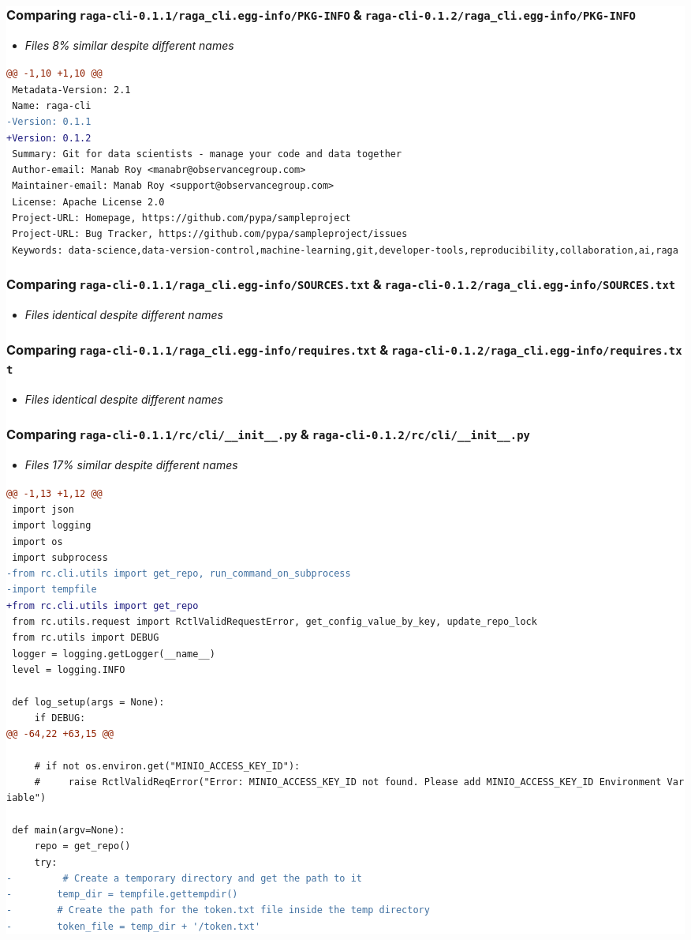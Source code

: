 ### Comparing `raga-cli-0.1.1/raga_cli.egg-info/PKG-INFO` & `raga-cli-0.1.2/raga_cli.egg-info/PKG-INFO`

 * *Files 8% similar despite different names*

```diff
@@ -1,10 +1,10 @@
 Metadata-Version: 2.1
 Name: raga-cli
-Version: 0.1.1
+Version: 0.1.2
 Summary: Git for data scientists - manage your code and data together
 Author-email: Manab Roy <manabr@observancegroup.com>
 Maintainer-email: Manab Roy <support@observancegroup.com>
 License: Apache License 2.0
 Project-URL: Homepage, https://github.com/pypa/sampleproject
 Project-URL: Bug Tracker, https://github.com/pypa/sampleproject/issues
 Keywords: data-science,data-version-control,machine-learning,git,developer-tools,reproducibility,collaboration,ai,raga
```

### Comparing `raga-cli-0.1.1/raga_cli.egg-info/SOURCES.txt` & `raga-cli-0.1.2/raga_cli.egg-info/SOURCES.txt`

 * *Files identical despite different names*

### Comparing `raga-cli-0.1.1/raga_cli.egg-info/requires.txt` & `raga-cli-0.1.2/raga_cli.egg-info/requires.txt`

 * *Files identical despite different names*

### Comparing `raga-cli-0.1.1/rc/cli/__init__.py` & `raga-cli-0.1.2/rc/cli/__init__.py`

 * *Files 17% similar despite different names*

```diff
@@ -1,13 +1,12 @@
 import json
 import logging
 import os
 import subprocess
-from rc.cli.utils import get_repo, run_command_on_subprocess
-import tempfile
+from rc.cli.utils import get_repo
 from rc.utils.request import RctlValidRequestError, get_config_value_by_key, update_repo_lock
 from rc.utils import DEBUG
 logger = logging.getLogger(__name__)
 level = logging.INFO
 
 def log_setup(args = None):
     if DEBUG:
@@ -64,22 +63,15 @@
 
     # if not os.environ.get("MINIO_ACCESS_KEY_ID"):
     #     raise RctlValidReqError("Error: MINIO_ACCESS_KEY_ID not found. Please add MINIO_ACCESS_KEY_ID Environment Variable")
 
 def main(argv=None):
     repo = get_repo()
     try:
-         # Create a temporary directory and get the path to it
-        temp_dir = tempfile.gettempdir()
-        # Create the path for the token.txt file inside the temp directory
-        token_file = temp_dir + '/token.txt'
```